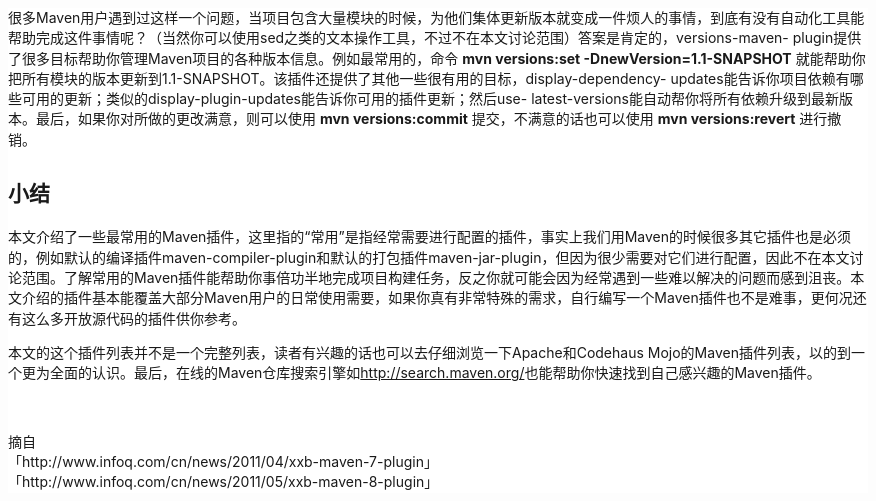 <p>很多Maven用户遇到过这样一个问题，当项目包含大量模块的时候，为他们集体更新版本就变成一件烦人的事情，到底有没有自动化工具能帮助完成这件事情呢？（当然你可以使用sed之类的文本操作工具，不过不在本文讨论范围）答案是肯定的，versions-maven- plugin提供了很多目标帮助你管理Maven项目的各种版本信息。例如最常用的，命令&nbsp;<strong>mvn versions:set -DnewVersion=1.1-SNAPSHOT</strong>&nbsp;就能帮助你把所有模块的版本更新到1.1-SNAPSHOT。该插件还提供了其他一些很有用的目标，display-dependency- updates能告诉你项目依赖有哪些可用的更新；类似的display-plugin-updates能告诉你可用的插件更新；然后use- latest-versions能自动帮你将所有依赖升级到最新版本。最后，如果你对所做的更改满意，则可以使用&nbsp;<strong>mvn versions:commit</strong>&nbsp;提交，不满意的话也可以使用&nbsp;<strong>mvn versions:revert</strong>&nbsp;进行撤销。</p>
<h2><a name="t6"></a>小结</h2>
<p>本文介绍了一些最常用的Maven插件，这里指的&ldquo;常用&rdquo;是指经常需要进行配置的插件，事实上我们用Maven的时候很多其它插件也是必须的，例如默认的编译插件maven-compiler-plugin和默认的打包插件maven-jar-plugin，但因为很少需要对它们进行配置，因此不在本文讨论范围。了解常用的Maven插件能帮助你事倍功半地完成项目构建任务，反之你就可能会因为经常遇到一些难以解决的问题而感到沮丧。本文介绍的插件基本能覆盖大部分Maven用户的日常使用需要，如果你真有非常特殊的需求，自行编写一个Maven插件也不是难事，更何况还有这么多开放源代码的插件供你参考。</p>
<p>本文的这个插件列表并不是一个完整列表，读者有兴趣的话也可以去仔细浏览一下Apache和Codehaus Mojo的Maven插件列表，以的到一个更为全面的认识。最后，在线的Maven仓库搜索引擎如<a href="http://search.maven.org/">http://search.maven.org/</a>也能帮助你快速找到自己感兴趣的Maven插件。</p>
<p>&nbsp;</p>
<p>摘自<br />
「http://www.infoq.com/cn/news/2011/04/xxb-maven-7-plugin」<br />
「http://www.infoq.com/cn/news/2011/05/xxb-maven-8-plugin」</p>
